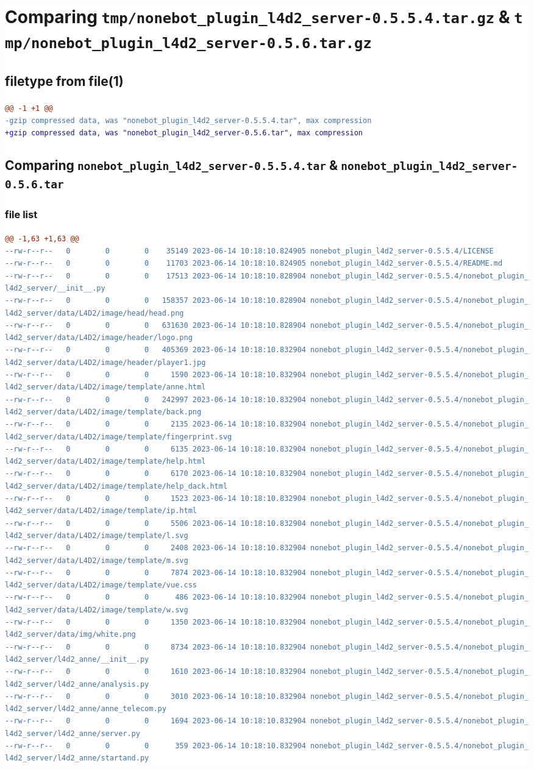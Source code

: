 # Comparing `tmp/nonebot_plugin_l4d2_server-0.5.5.4.tar.gz` & `tmp/nonebot_plugin_l4d2_server-0.5.6.tar.gz`

## filetype from file(1)

```diff
@@ -1 +1 @@
-gzip compressed data, was "nonebot_plugin_l4d2_server-0.5.5.4.tar", max compression
+gzip compressed data, was "nonebot_plugin_l4d2_server-0.5.6.tar", max compression
```

## Comparing `nonebot_plugin_l4d2_server-0.5.5.4.tar` & `nonebot_plugin_l4d2_server-0.5.6.tar`

### file list

```diff
@@ -1,63 +1,63 @@
--rw-r--r--   0        0        0    35149 2023-06-14 10:18:10.824905 nonebot_plugin_l4d2_server-0.5.5.4/LICENSE
--rw-r--r--   0        0        0    11703 2023-06-14 10:18:10.824905 nonebot_plugin_l4d2_server-0.5.5.4/README.md
--rw-r--r--   0        0        0    17513 2023-06-14 10:18:10.828904 nonebot_plugin_l4d2_server-0.5.5.4/nonebot_plugin_l4d2_server/__init__.py
--rw-r--r--   0        0        0   158357 2023-06-14 10:18:10.828904 nonebot_plugin_l4d2_server-0.5.5.4/nonebot_plugin_l4d2_server/data/L4D2/image/head/head.png
--rw-r--r--   0        0        0   631630 2023-06-14 10:18:10.828904 nonebot_plugin_l4d2_server-0.5.5.4/nonebot_plugin_l4d2_server/data/L4D2/image/header/logo.png
--rw-r--r--   0        0        0   405369 2023-06-14 10:18:10.832904 nonebot_plugin_l4d2_server-0.5.5.4/nonebot_plugin_l4d2_server/data/L4D2/image/header/player1.jpg
--rw-r--r--   0        0        0     1590 2023-06-14 10:18:10.832904 nonebot_plugin_l4d2_server-0.5.5.4/nonebot_plugin_l4d2_server/data/L4D2/image/template/anne.html
--rw-r--r--   0        0        0   242997 2023-06-14 10:18:10.832904 nonebot_plugin_l4d2_server-0.5.5.4/nonebot_plugin_l4d2_server/data/L4D2/image/template/back.png
--rw-r--r--   0        0        0     2135 2023-06-14 10:18:10.832904 nonebot_plugin_l4d2_server-0.5.5.4/nonebot_plugin_l4d2_server/data/L4D2/image/template/fingerprint.svg
--rw-r--r--   0        0        0     6135 2023-06-14 10:18:10.832904 nonebot_plugin_l4d2_server-0.5.5.4/nonebot_plugin_l4d2_server/data/L4D2/image/template/help.html
--rw-r--r--   0        0        0     6170 2023-06-14 10:18:10.832904 nonebot_plugin_l4d2_server-0.5.5.4/nonebot_plugin_l4d2_server/data/L4D2/image/template/help_dack.html
--rw-r--r--   0        0        0     1523 2023-06-14 10:18:10.832904 nonebot_plugin_l4d2_server-0.5.5.4/nonebot_plugin_l4d2_server/data/L4D2/image/template/ip.html
--rw-r--r--   0        0        0     5506 2023-06-14 10:18:10.832904 nonebot_plugin_l4d2_server-0.5.5.4/nonebot_plugin_l4d2_server/data/L4D2/image/template/l.svg
--rw-r--r--   0        0        0     2408 2023-06-14 10:18:10.832904 nonebot_plugin_l4d2_server-0.5.5.4/nonebot_plugin_l4d2_server/data/L4D2/image/template/m.svg
--rw-r--r--   0        0        0     7874 2023-06-14 10:18:10.832904 nonebot_plugin_l4d2_server-0.5.5.4/nonebot_plugin_l4d2_server/data/L4D2/image/template/vue.css
--rw-r--r--   0        0        0      486 2023-06-14 10:18:10.832904 nonebot_plugin_l4d2_server-0.5.5.4/nonebot_plugin_l4d2_server/data/L4D2/image/template/w.svg
--rw-r--r--   0        0        0     1350 2023-06-14 10:18:10.832904 nonebot_plugin_l4d2_server-0.5.5.4/nonebot_plugin_l4d2_server/data/img/white.png
--rw-r--r--   0        0        0     8734 2023-06-14 10:18:10.832904 nonebot_plugin_l4d2_server-0.5.5.4/nonebot_plugin_l4d2_server/l4d2_anne/__init__.py
--rw-r--r--   0        0        0     1610 2023-06-14 10:18:10.832904 nonebot_plugin_l4d2_server-0.5.5.4/nonebot_plugin_l4d2_server/l4d2_anne/analysis.py
--rw-r--r--   0        0        0     3010 2023-06-14 10:18:10.832904 nonebot_plugin_l4d2_server-0.5.5.4/nonebot_plugin_l4d2_server/l4d2_anne/anne_telecom.py
--rw-r--r--   0        0        0     1694 2023-06-14 10:18:10.832904 nonebot_plugin_l4d2_server-0.5.5.4/nonebot_plugin_l4d2_server/l4d2_anne/server.py
--rw-r--r--   0        0        0      359 2023-06-14 10:18:10.832904 nonebot_plugin_l4d2_server-0.5.5.4/nonebot_plugin_l4d2_server/l4d2_anne/startand.py
```